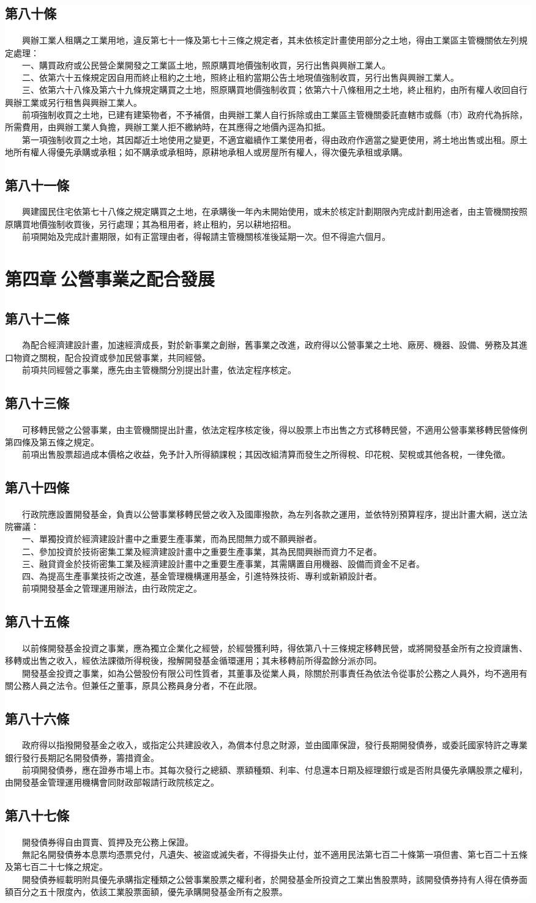 
第八十條 
---------
　　興辦工業人租購之工業用地，違反第七十一條及第七十三條之規定者，其未依核定計畫使用部分之土地，得由工業區主管機關依左列規定處理：  
　　一、購買政府或公民營企業開發之工業區土地，照原購買地價強制收買，另行出售與興辦工業人。  
　　二、依第六十五條規定因自用而終止租約之土地，照終止租約當期公告土地現值強制收買，另行出售與興辦工業人。  
　　三、依第六十八條及第六十九條規定購買之土地，照原購買地價強制收買；依第六十八條租用之土地，終止租約，由所有權人收回自行興辦工業或另行租售與興辦工業人。  
　　前項強制收買之土地，已建有建築物者，不予補償，由興辦工業人自行拆除或由工業區主管機關委託直轄市或縣（市）政府代為拆除，所需費用，由興辦工業人負擔，興辦工業人拒不繳納時，在其應得之地價內逕為扣抵。  
　　第一項強制收買之土地，其因鄰近土地使用之變更，不適宜繼續作工業使用者，得由政府作適當之變更使用，將土地出售或出租。原土地所有權人得優先承購或承租；如不購承或承租時，原耕地承租人或房屋所有權人，得次優先承租或承購。  


第八十一條 
-----------
　　興建國民住宅依第七十八條之規定購買之土地，在承購後一年內未開始使用，或未於核定計劃期限內完成計劃用途者，由主管機關按照原購買地價強制收買後，另行處理；其為租用者，終止租約，另以耕地招租。  
　　前項開始及完成計畫期限，如有正當理由者，得報請主管機關核准後延期一次。但不得逾六個月。  


第四章  公營事業之配合發展
==========================
第八十二條 
-----------
　　為配合經濟建設計畫，加速經濟成長，對於新事業之創辦，舊事業之改進，政府得以公營事業之土地、廠房、機器、設備、勞務及其進口物資之關稅，配合投資或參加民營事業，共同經營。  
　　前項共同經營之事業，應先由主管機關分別提出計畫，依法定程序核定。  


第八十三條 
-----------
　　可移轉民營之公營事業，由主管機關提出計畫，依法定程序核定後，得以股票上市出售之方式移轉民營，不適用公營事業移轉民營條例第四條及第五條之規定。  
　　前項出售股票超過成本價格之收益，免予計入所得額課稅；其因改組清算而發生之所得稅、印花稅、契稅或其他各稅，一律免徵。  


第八十四條 
-----------
　　行政院應設置開發基金，負責以公營事業移轉民營之收入及國庫撥款，為左列各款之運用，並依特別預算程序，提出計畫大綱，送立法院審議：  
　　一、單獨投資於經濟建設計畫中之重要生產事業，而為民間無力或不願興辦者。  
　　二、參加投資於技術密集工業及經濟建設計畫中之重要生產事業，其為民間興辦而資力不足者。  
　　三、融貸資金於技術密集工業及經濟建設計畫中之重要生產事業，其需購置自用機器、設備而資金不足者。  
　　四、為提高生產事業技術之改進，基金管理機構運用基金，引進特殊技術、專利或新穎設計者。  
　　前項開發基金之管理運用辦法，由行政院定之。  


第八十五條 
-----------
　　以前條開發基金投資之事業，應為獨立企業化之經營，於經營獲利時，得依第八十三條規定移轉民營，或將開發基金所有之投資讓售、移轉或出售之收入，經依法課徵所得稅後，撥解開發基金循環運用；其未移轉前所得盈餘分派亦同。  
　　開發基金投資之事業，如為公營股份有限公司性質者，其董事及從業人員，除關於刑事責任為依法令從事於公務之人員外，均不適用有關公務人員之法令。但兼任之董事，原具公務員身分者，不在此限。  


第八十六條 
-----------
　　政府得以指撥開發基金之收入，或指定公共建設收入，為償本付息之財源，並由國庫保證，發行長期開發債券，或委託國家特許之專業銀行發行長期記名開發債券，籌措資金。  
　　前項開發債券，應在證券市場上市。其每次發行之總額、票額種類、利率、付息還本日期及經理銀行或是否附具優先承購股票之權利，由開發基金管理運用機構會同財政部報請行政院核定之。  


第八十七條 
-----------
　　開發債券得自由買賣、質押及充公務上保證。  
　　無記名開發債券本息票均憑票兌付，凡遺失、被盜或滅失者，不得掛失止付，並不適用民法第七百二十條第一項但書、第七百二十五條及第七百二十七條之規定。  
　　開發債券經載明附具優先承購指定種類之公營事業股票之權利者，於開發基金所投資之工業出售股票時，該開發債券持有人得在債券面額百分之五十限度內，依該工業股票面額，優先承購開發基金所有之股票。  
